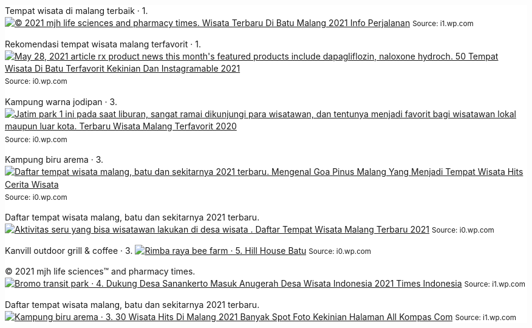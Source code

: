 Tempat wisata di malang terbaik · 1.
[![© 2021 mjh life sciences and pharmacy times. Wisata Terbaru Di Batu Malang 2021 Info Perjalanan](https://i1.wp.com/encrypted-tbn0.gstatic.com/images?q=tbn:ANd9GcRQ6oVghKeGgJ8J0AWQAGAoioTLrTVWPlJvNA&amp;usqp=CAU "Wisata Terbaru Di Batu Malang 2021 Info Perjalanan")](https://i1.wp.com/i.pinimg.com/736x/a9/ff/1f/a9ff1fa4862dafdef021c04fdce4f4fe.jpg)
<small>Source: i1.wp.com</small>

Rekomendasi tempat wisata malang terfavorit · 1.
[![May 28, 2021 article rx product news this month&#039;s featured products include dapagliflozin, naloxone hydroch. 50 Tempat Wisata Di Batu Terfavorit Kekinian Dan Instagramable 2021](https://i0.wp.com/encrypted-tbn0.gstatic.com/images?q=tbn:ANd9GcSfKdyM8Jkl8TkrIRS05BL05KLCB4XLsnPYFw&amp;usqp=CAU "50 Tempat Wisata Di Batu Terfavorit Kekinian Dan Instagramable 2021")](https://i0.wp.com/tripasik.com/wp-content/uploads/2019/12/j3.jpg?resize=707%2C464&amp;ssl=1)
<small>Source: i0.wp.com</small>

Kampung warna jodipan · 3.
[![Jatim park 1 ini pada saat liburan, sangat ramai dikunjungi para wisatawan, dan tentunya menjadi favorit bagi wisatawan lokal maupun luar kota. Terbaru Wisata Malang Terfavorit 2020](https://i0.wp.com/encrypted-tbn0.gstatic.com/images?q=tbn:ANd9GcThKpg6eGD1UVgyOsfksYJkiMj8h6PZyUiDVg&amp;usqp=CAU "Terbaru Wisata Malang Terfavorit 2020")](https://i0.wp.com/i.ytimg.com/vi/Afg9djtiv_o/hqdefault.jpg)
<small>Source: i0.wp.com</small>

Kampung biru arema · 3.
[![Daftar tempat wisata malang, batu dan sekitarnya 2021 terbaru. Mengenal Goa Pinus Malang Yang Menjadi Tempat Wisata Hits Cerita Wisata](https://i0.wp.com/encrypted-tbn0.gstatic.com/images?q=tbn:ANd9GcTow9NoejVAdGMCGD2ZrfRS_g71Gv371oBurg&amp;usqp=CAU "Mengenal Goa Pinus Malang Yang Menjadi Tempat Wisata Hits Cerita Wisata")](https://i0.wp.com/www.hotelmurah.com/ceritawisata/wp-content/uploads/2020/01/goa-pinus-batu-malang.jpg)
<small>Source: i0.wp.com</small>

Daftar tempat wisata malang, batu dan sekitarnya 2021 terbaru.
[![Aktivitas seru yang bisa wisatawan lakukan di desa wisata . Daftar Tempat Wisata Malang Terbaru 2021](https://i0.wp.com/encrypted-tbn0.gstatic.com/images?q=tbn:ANd9GcTxAvEfKxoY28hblIB_Ma4EGoJj1qHTITAhjA&amp;usqp=CAU "Daftar Tempat Wisata Malang Terbaru 2021")](https://i0.wp.com/ik.imagekit.io/tvlk/blog/2021/11/Daftar-Tempat-Wisata-Malang-Terbaru-2021-Traveloka-Xperience-1-1-819x1024.jpg)
<small>Source: i0.wp.com</small>

Kanvill outdoor grill &amp; coffee · 3.
[![Rimba raya bee farm · 5. Hill House Batu](https://i1.wp.com/2 "Hill House Batu")](https://i0.wp.com//search?q=hill+house+batu&amp;tbm=isch)
<small>Source: i0.wp.com</small>

© 2021 mjh life sciences™ and pharmacy times.
[![Bromo transit park · 4. Dukung Desa Sanankerto Masuk Anugerah Desa Wisata Indonesia 2021 Times Indonesia](https://i0.wp.com/encrypted-tbn0.gstatic.com/images?q=tbn:ANd9GcRKVBd7EmN9a5MUre90uQj0sVVUwCXmHiW7iA&amp;usqp=CAU "Dukung Desa Sanankerto Masuk Anugerah Desa Wisata Indonesia 2021 Times Indonesia")](https://i1.wp.com/cdn.timesmedia.co.id/images/2021/12/04/boon-pring.jpg)
<small>Source: i1.wp.com</small>

Daftar tempat wisata malang, batu dan sekitarnya 2021 terbaru.
[![Kampung biru arema · 3. 30 Wisata Hits Di Malang 2021 Banyak Spot Foto Kekinian Halaman All Kompas Com](https://i1.wp.com/encrypted-tbn0.gstatic.com/images?q=tbn:ANd9GcRhQW5n6JvckzvoDMhH1K2C0mPdwxmYz6SbSw&amp;usqp=CAU "30 Wisata Hits Di Malang 2021 Banyak Spot Foto Kekinian Halaman All Kompas Com")](https://i1.wp.com/asset.kompas.com/crops/v9KG9eYl8it2bZhLwWLQ7a7kGno=/0x255:1080x975/750x500/data/photo/2020/11/18/5fb50f87bd65a.jpg)
<small>Source: i1.wp.com</small>
